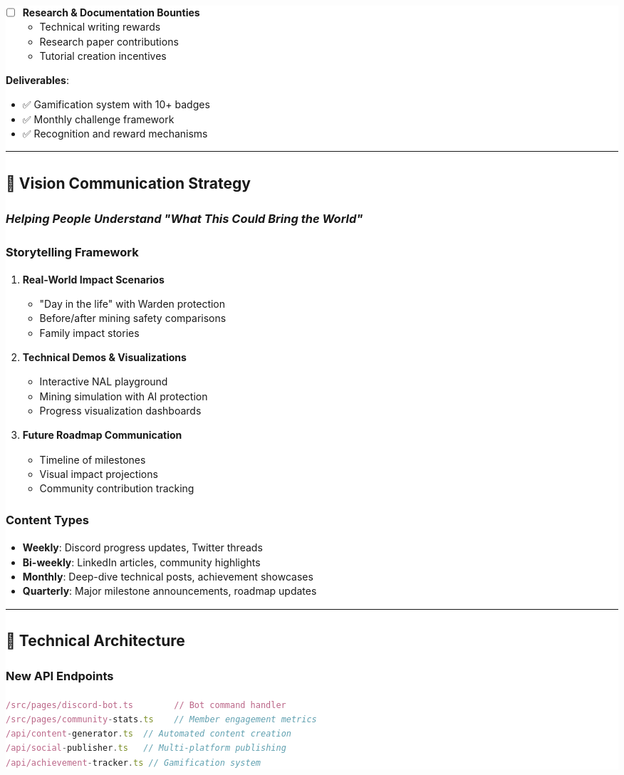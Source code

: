 - [ ] **Research & Documentation Bounties**
  - Technical writing rewards
  - Research paper contributions
  - Tutorial creation incentives

**Deliverables**:
- ✅ Gamification system with 10+ badges
- ✅ Monthly challenge framework
- ✅ Recognition and reward mechanisms

---

## 🌟 **Vision Communication Strategy**
### *Helping People Understand "What This Could Bring the World"*

### **Storytelling Framework**
1. **Real-World Impact Scenarios**
   - "Day in the life" with Warden protection
   - Before/after mining safety comparisons
   - Family impact stories

2. **Technical Demos & Visualizations**
   - Interactive NAL playground
   - Mining simulation with AI protection
   - Progress visualization dashboards

3. **Future Roadmap Communication**
   - Timeline of milestones
   - Visual impact projections
   - Community contribution tracking

### **Content Types**
- **Weekly**: Discord progress updates, Twitter threads
- **Bi-weekly**: LinkedIn articles, community highlights
- **Monthly**: Deep-dive technical posts, achievement showcases
- **Quarterly**: Major milestone announcements, roadmap updates

---

## 🔧 **Technical Architecture**

### **New API Endpoints**
```typescript
/src/pages/discord-bot.ts        // Bot command handler
/src/pages/community-stats.ts    // Member engagement metrics
/api/content-generator.ts  // Automated content creation
/api/social-publisher.ts   // Multi-platform publishing
/api/achievement-tracker.ts // Gamification system
```
